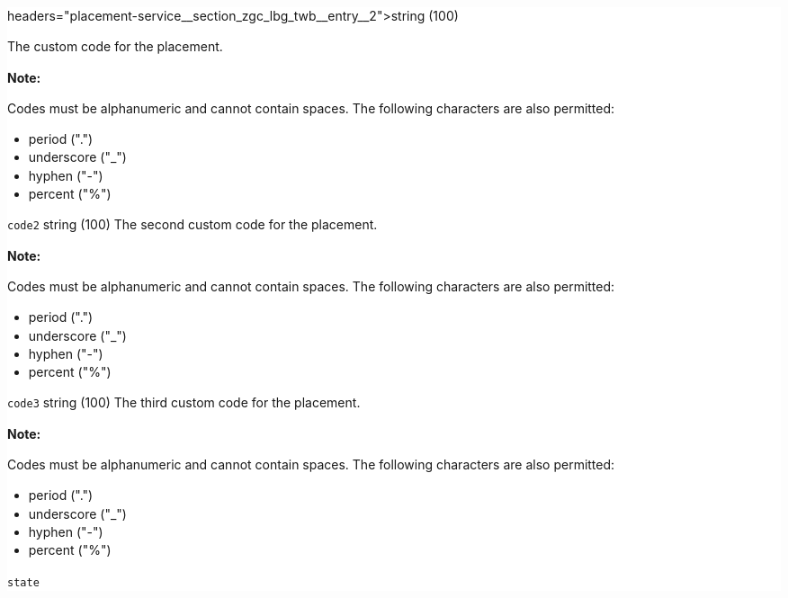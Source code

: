 headers="placement-service__section_zgc_lbg_twb__entry__2">string
(100)</td>
<td class="entry align-left colsep-1 rowsep-1"
headers="placement-service__section_zgc_lbg_twb__entry__3">The custom
code for the placement.

<b>Note:</b>
<p>Codes must be alphanumeric and cannot contain spaces. The following
characters are also permitted:</p>
<ul>
<li>period (".")</li>
<li>underscore ("_")</li>
<li>hyphen ("-")</li>
<li>percent ("%")</li>
</ul>
</td>
</tr>
<tr class="even row">
<td class="entry align-left colsep-1 rowsep-1"
headers="placement-service__section_zgc_lbg_twb__entry__1"><code
class="ph codeph">code2</code></td>
<td class="entry align-left colsep-1 rowsep-1"
headers="placement-service__section_zgc_lbg_twb__entry__2">string
(100)</td>
<td class="entry align-left colsep-1 rowsep-1"
headers="placement-service__section_zgc_lbg_twb__entry__3">The second
custom code for the placement.

<b>Note:</b>
<p>Codes must be alphanumeric and cannot contain spaces. The following
characters are also permitted:</p>
<ul>
<li>period (".")</li>
<li>underscore ("_")</li>
<li>hyphen ("-")</li>
<li>percent ("%")</li>
</ul>
</td>
</tr>
<tr class="odd row">
<td class="entry align-left colsep-1 rowsep-1"
headers="placement-service__section_zgc_lbg_twb__entry__1"><code
class="ph codeph">code3</code></td>
<td class="entry align-left colsep-1 rowsep-1"
headers="placement-service__section_zgc_lbg_twb__entry__2">string
(100)</td>
<td class="entry align-left colsep-1 rowsep-1"
headers="placement-service__section_zgc_lbg_twb__entry__3">The third
custom code for the placement.

<b>Note:</b>
<p>Codes must be alphanumeric and cannot contain spaces. The following
characters are also permitted:</p>
<ul>
<li>period (".")</li>
<li>underscore ("_")</li>
<li>hyphen ("-")</li>
<li>percent ("%")</li>
</ul>
</td>
</tr>
<tr class="even row">
<td class="entry align-left colsep-1 rowsep-1"
headers="placement-service__section_zgc_lbg_twb__entry__1"><code
class="ph codeph">state</code></td>